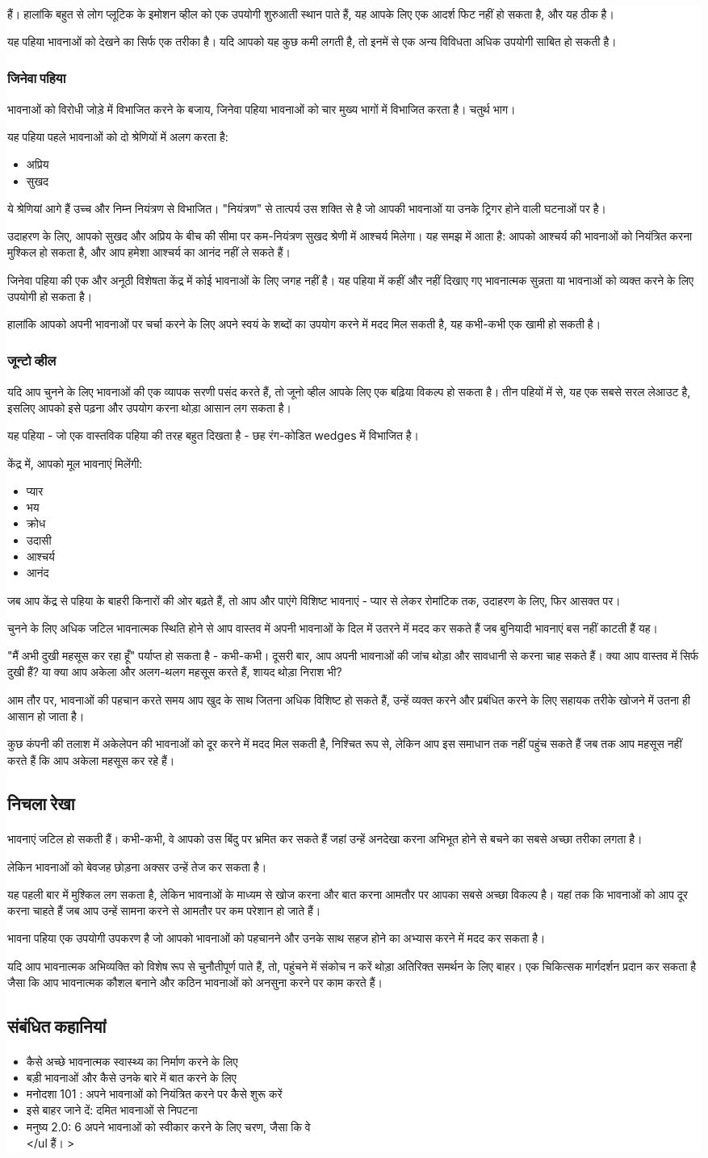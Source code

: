 हैं। हालांकि बहुत से लोग प्लूटिक के इमोशन व्हील को एक उपयोगी शुरुआती स्थान पाते हैं, यह आपके लिए एक आदर्श फिट नहीं हो सकता है, और यह ठीक है। </p> <p> यह पहिया भावनाओं को देखने का सिर्फ एक तरीका है। यदि आपको यह कुछ कमी लगती है, तो इनमें से एक अन्य विविधता अधिक उपयोगी साबित हो सकती है। </p> <h3> जिनेवा पहिया </h3> <p> भावनाओं को विरोधी जोड़े में विभाजित करने के बजाय, जिनेवा पहिया भावनाओं को चार मुख्य भागों में विभाजित करता है। चतुर्थ भाग। </p> <p> यह पहिया पहले भावनाओं को दो श्रेणियों में अलग करता है: </p> <ul> <li> अप्रिय </li> <li> सुखद </li> </ul> <p> ये श्रेणियां आगे हैं उच्च और निम्न नियंत्रण से विभाजित। "नियंत्रण" से तात्पर्य उस शक्ति से है जो आपकी भावनाओं या उनके ट्रिगर होने वाली घटनाओं पर है। </p> <p> उदाहरण के लिए, आपको सुखद और अप्रिय के बीच की सीमा पर कम-नियंत्रण सुखद श्रेणी में आश्चर्य मिलेगा। यह समझ में आता है: आपको आश्चर्य की भावनाओं को नियंत्रित करना मुश्किल हो सकता है, और आप हमेशा आश्चर्य का आनंद नहीं ले सकते हैं। </p> <p> जिनेवा पहिया की एक और अनूठी विशेषता केंद्र में कोई भावनाओं के लिए जगह नहीं है। यह पहिया में कहीं और नहीं दिखाए गए भावनात्मक सुन्नता या भावनाओं को व्यक्त करने के लिए उपयोगी हो सकता है। </p> <p> हालांकि आपको अपनी भावनाओं पर चर्चा करने के लिए अपने स्वयं के शब्दों का उपयोग करने में मदद मिल सकती है, यह कभी-कभी एक खामी हो सकती है। </p> <h3> जून्टो व्हील </h3> <p> यदि आप चुनने के लिए भावनाओं की एक व्यापक सरणी पसंद करते हैं, तो जूनो व्हील आपके लिए एक बढ़िया विकल्प हो सकता है। तीन पहियों में से, यह एक सबसे सरल लेआउट है, इसलिए आपको इसे पढ़ना और उपयोग करना थोड़ा आसान लग सकता है। </p> <p> यह पहिया - जो एक वास्तविक पहिया की तरह बहुत दिखता है - छह रंग-कोडित wedges में विभाजित है। </p> <p> केंद्र में, आपको मूल भावनाएं मिलेंगी: </p> <ul> <li> प्यार </li> <li> भय </li> <li> क्रोध </li> <li> उदासी </li> <li> आश्चर्य </li> <li> आनंद </li> </ul> <p> जब आप केंद्र से पहिया के बाहरी किनारों की ओर बढ़ते हैं, तो आप और पाएंगे विशिष्ट भावनाएं - प्यार से लेकर रोमांटिक तक, उदाहरण के लिए, फिर आसक्त पर। </p> <p> चुनने के लिए अधिक जटिल भावनात्मक स्थिति होने से आप वास्तव में अपनी भावनाओं के दिल में उतरने में मदद कर सकते हैं जब बुनियादी भावनाएं बस नहीं काटती हैं यह। </p> <p> "मैं अभी दुखी महसूस कर रहा हूँ" पर्याप्त हो सकता है - कभी-कभी। दूसरी बार, आप अपनी भावनाओं की जांच थोड़ा और सावधानी से करना चाह सकते हैं। क्या आप वास्तव में सिर्फ दुखी हैं? या क्या आप अकेला और अलग-थलग महसूस करते हैं, शायद थोड़ा निराश भी? </p> <p> आम तौर पर, भावनाओं की पहचान करते समय आप खुद के साथ जितना अधिक विशिष्ट हो सकते हैं, उन्हें व्यक्त करने और प्रबंधित करने के लिए सहायक तरीके खोजने में उतना ही आसान हो जाता है। </p> <p> कुछ कंपनी की तलाश में अकेलेपन की भावनाओं को दूर करने में मदद मिल सकती है, निश्चित रूप से, लेकिन आप इस समाधान तक नहीं पहुंच सकते हैं जब तक आप महसूस नहीं करते हैं कि आप अकेला महसूस कर रहे हैं। </p> <h2> निचला रेखा </h2> <p> भावनाएं जटिल हो सकती हैं। कभी-कभी, वे आपको उस बिंदु पर भ्रमित कर सकते हैं जहां उन्हें अनदेखा करना अभिभूत होने से बचने का सबसे अच्छा तरीका लगता है। </p> <p> लेकिन भावनाओं को बेवजह छोड़ना अक्सर उन्हें तेज कर सकता है। </p> <p> यह पहली बार में मुश्किल लग सकता है, लेकिन भावनाओं के माध्यम से खोज करना और बात करना आमतौर पर आपका सबसे अच्छा विकल्प है। यहां तक ​​कि भावनाओं को आप दूर करना चाहते हैं जब आप उन्हें सामना करने से आमतौर पर कम परेशान हो जाते हैं। </p> <p> भावना पहिया एक उपयोगी उपकरण है जो आपको भावनाओं को पहचानने और उनके साथ सहज होने का अभ्यास करने में मदद कर सकता है। </p> <p> यदि आप भावनात्मक अभिव्यक्ति को विशेष रूप से चुनौतीपूर्ण पाते हैं, तो, पहुंचने में संकोच न करें थोड़ा अतिरिक्त समर्थन के लिए बाहर। एक चिकित्सक मार्गदर्शन प्रदान कर सकता है जैसा कि आप भावनात्मक कौशल बनाने और कठिन भावनाओं को अनसुना करने पर काम करते हैं। </p> <h2> संबंधित कहानियां </h2> <ul> <li> कैसे अच्छे भावनात्मक स्वास्थ्य का निर्माण करने के लिए </li> <li> बड़ी भावनाओं और कैसे उनके बारे में बात करने के लिए </li> <li> मनोदशा 101 : अपने भावनाओं को नियंत्रित करने पर कैसे शुरू करें </li> <li> इसे बाहर जाने दें: दमित भावनाओं से निपटना </li> <li> मनुष्य 2.0: 6 अपने भावनाओं को स्वीकार करने के लिए चरण, जैसा कि वे </li> </ul हैं। > 